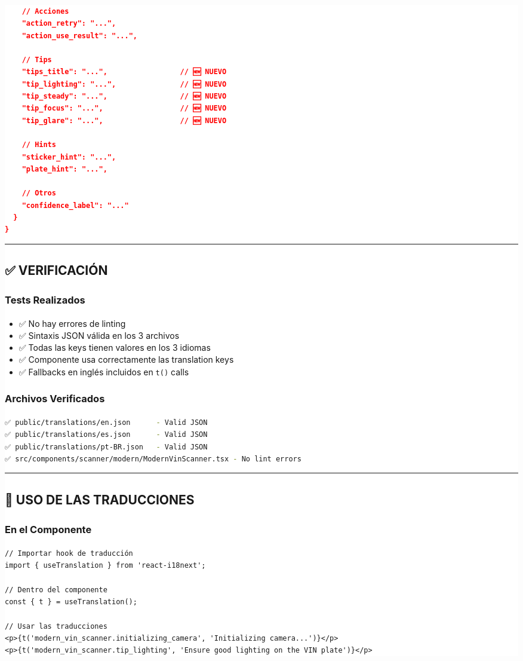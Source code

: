 ```json
    // Acciones
    "action_retry": "...",
    "action_use_result": "...",
    
    // Tips
    "tips_title": "...",                 // 🆕 NUEVO
    "tip_lighting": "...",               // 🆕 NUEVO
    "tip_steady": "...",                 // 🆕 NUEVO
    "tip_focus": "...",                  // 🆕 NUEVO
    "tip_glare": "...",                  // 🆕 NUEVO
    
    // Hints
    "sticker_hint": "...",
    "plate_hint": "...",
    
    // Otros
    "confidence_label": "..."
  }
}
```

---

## ✅ VERIFICACIÓN

### Tests Realizados

- ✅ No hay errores de linting
- ✅ Sintaxis JSON válida en los 3 archivos
- ✅ Todas las keys tienen valores en los 3 idiomas
- ✅ Componente usa correctamente las translation keys
- ✅ Fallbacks en inglés incluidos en `t()` calls

### Archivos Verificados

```bash
✅ public/translations/en.json      - Valid JSON
✅ public/translations/es.json      - Valid JSON
✅ public/translations/pt-BR.json   - Valid JSON
✅ src/components/scanner/modern/ModernVinScanner.tsx - No lint errors
```

---

## 🎯 USO DE LAS TRADUCCIONES

### En el Componente

```tsx
// Importar hook de traducción
import { useTranslation } from 'react-i18next';

// Dentro del componente
const { t } = useTranslation();

// Usar las traducciones
<p>{t('modern_vin_scanner.initializing_camera', 'Initializing camera...')}</p>
<p>{t('modern_vin_scanner.tip_lighting', 'Ensure good lighting on the VIN plate')}</p>
```
